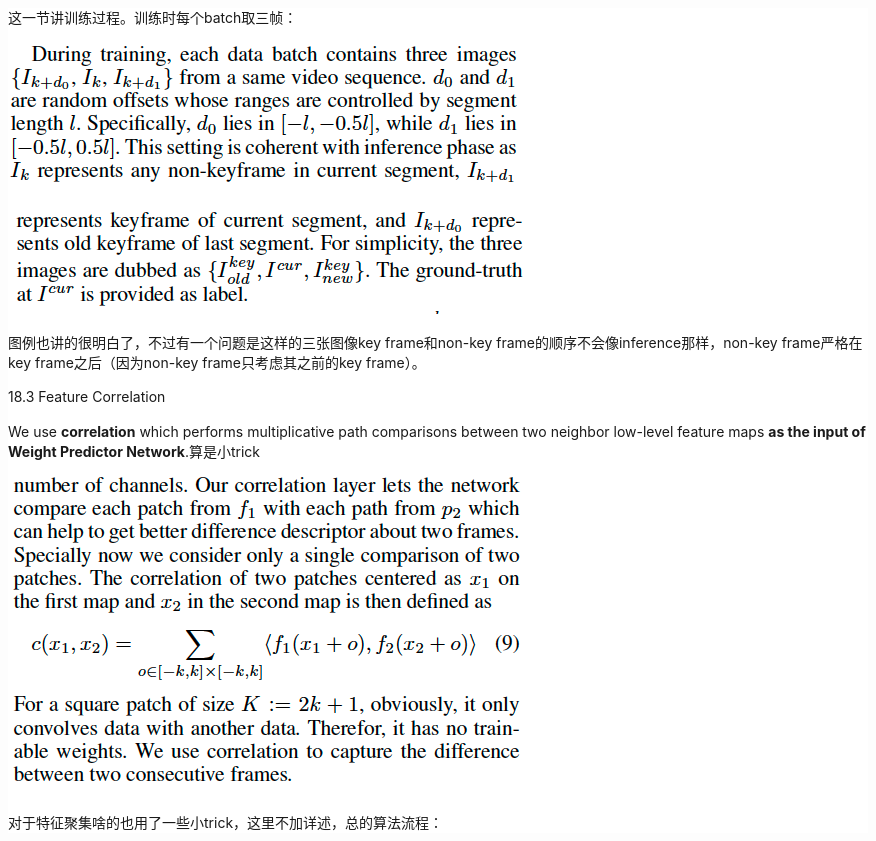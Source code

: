 这一节讲训练过程。训练时每个batch取三帧：

![image-20210507131754709](./VOD-overview/image-20210507131754709.png)

![image-20210507131806503](./VOD-overview/image-20210507131806503.png)

图例也讲的很明白了，不过有一个问题是这样的三张图像key frame和non-key frame的顺序不会像inference那样，non-key frame严格在key frame之后（因为non-key frame只考虑其之前的key frame）。

18.3 Feature Correlation

We use **correlation** which performs multiplicative path comparisons between two neighbor low-level feature maps **as the input of Weight Predictor Network**.算是小trick

![image-20210507132627156](./VOD-overview/image-20210507132627156.png)

对于特征聚集啥的也用了一些小trick，这里不加详述，总的算法流程：
